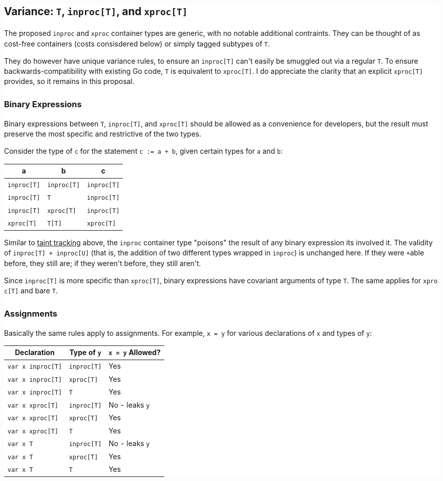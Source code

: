 ## Variance: `T`, `inproc[T]`, and `xproc[T]`
The proposed `inproc` and `xproc` container types are generic, with no notable additional contraints.
They can be thought of as cost-free containers (costs consisdered below) or simply tagged subtypes of `T`.

They do however have unique variance rules, to ensure an `inproc[T]` can't easily be smuggled out via a regular `T`.
To ensure backwards-compatibility with existing Go code, `T` is equivalent to `xproc[T]`.
I do appreciate the clarity that an explicit `xproc[T]` provides, so it remains in this proposal.

### Binary Expressions
Binary expressions between `T`, `inproc[T]`, and `xproc[T]` should be allowed as a convenience for developers, but the result must preserve the most specific and restrictive of the two types.

Consider the type of `c` for the statement `c := a + b`, given certain types for `a` and `b`:

 | a | b | c |
 | --- | --- | --- |
 | `inproc[T]` | `inproc[T]` | `inproc[T]` |
 | `inproc[T]` | `T` | `inproc[T]` |
 | `inproc[T]` | `xproc[T]` | `inproc[T]` |
 | `xproc[T]`  | `T[T]` | `xproc[T]` |

Similar to [taint tracking](#linting-via-taint-tracking) above, the `inproc` container type "poisons" the result of any binary expression its involved it.
The validity of `inproc[T] + inproc[U]` (that is, the addition of two different types wrapped in `inproc`) is unchanged here.
If they were `+`able before, they still are; if they weren't before, they still aren't.

Since `inproc[T]` is more specific than `xproc[T]`, binary expressions have covariant arguments of type `T`.
The same applies for `xproc[T]` and bare `T`.

### Assignments
Basically the same rules apply to assignments.
For example, `x = y` for various declarations of `x` and types of `y`:

| Declaration | Type of `y` | `x = y` Allowed? |
| --- | --- | --- |
| `var x inproc[T]` | `inproc[T]` | Yes |
| `var x inproc[T]` | `xproc[T]` | Yes |
| `var x inproc[T]` | `T` | Yes |
| `var x xproc[T]` | `inproc[T]` | No - leaks `y` |
| `var x xproc[T]` | `xproc[T]` | Yes |
| `var x xproc[T]` | `T` | Yes |
| `var x T` | `inproc[T]` | No - leaks `y` |
| `var x T` | `xproc[T]` | Yes |
| `var x T` | `T` | Yes |
